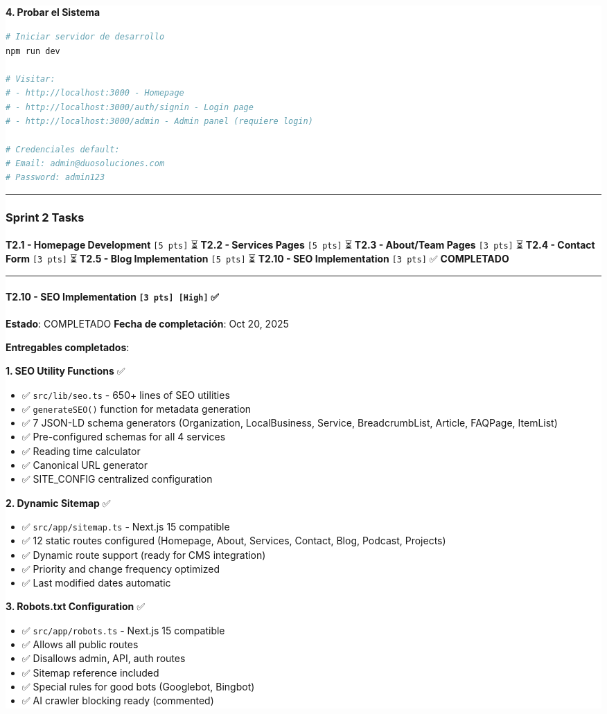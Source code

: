 
**4. Probar el Sistema**

```bash
# Iniciar servidor de desarrollo
npm run dev

# Visitar:
# - http://localhost:3000 - Homepage
# - http://localhost:3000/auth/signin - Login page
# - http://localhost:3000/admin - Admin panel (requiere login)

# Credenciales default:
# Email: admin@duosoluciones.com
# Password: admin123
```

---

### Sprint 2 Tasks

**T2.1 - Homepage Development** `[5 pts]` ⏳
**T2.2 - Services Pages** `[5 pts]` ⏳
**T2.3 - About/Team Pages** `[3 pts]` ⏳
**T2.4 - Contact Form** `[3 pts]` ⏳
**T2.5 - Blog Implementation** `[5 pts]` ⏳
**T2.10 - SEO Implementation** `[3 pts]` ✅ **COMPLETADO**

---

#### **T2.10 - SEO Implementation** `[3 pts] [High]` ✅

**Estado**: COMPLETADO
**Fecha de completación**: Oct 20, 2025

**Entregables completados**:

**1. SEO Utility Functions** ✅
- ✅ `src/lib/seo.ts` - 650+ lines of SEO utilities
- ✅ `generateSEO()` function for metadata generation
- ✅ 7 JSON-LD schema generators (Organization, LocalBusiness, Service, BreadcrumbList, Article, FAQPage, ItemList)
- ✅ Pre-configured schemas for all 4 services
- ✅ Reading time calculator
- ✅ Canonical URL generator
- ✅ SITE_CONFIG centralized configuration

**2. Dynamic Sitemap** ✅
- ✅ `src/app/sitemap.ts` - Next.js 15 compatible
- ✅ 12 static routes configured (Homepage, About, Services, Contact, Blog, Podcast, Projects)
- ✅ Dynamic route support (ready for CMS integration)
- ✅ Priority and change frequency optimized
- ✅ Last modified dates automatic

**3. Robots.txt Configuration** ✅
- ✅ `src/app/robots.ts` - Next.js 15 compatible
- ✅ Allows all public routes
- ✅ Disallows admin, API, auth routes
- ✅ Sitemap reference included
- ✅ Special rules for good bots (Googlebot, Bingbot)
- ✅ AI crawler blocking ready (commented)
